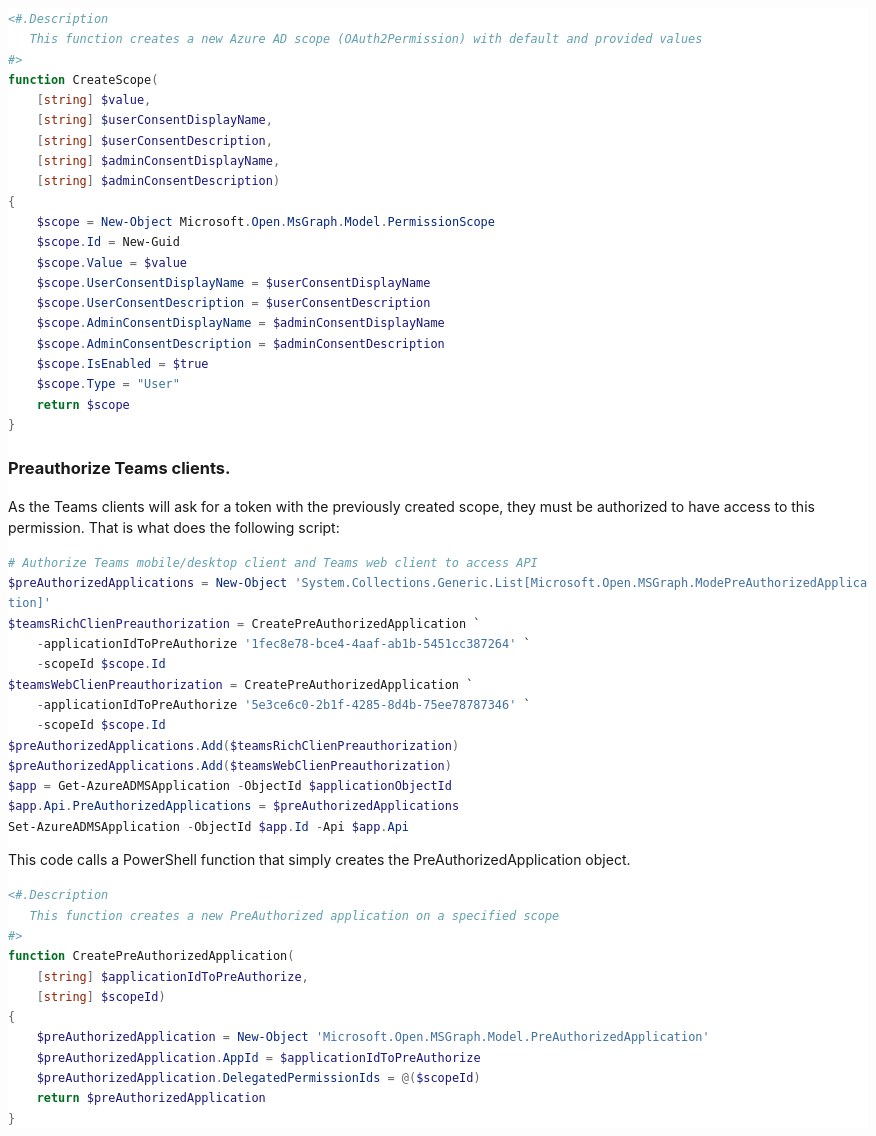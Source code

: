 
```PowerShell
<#.Description
   This function creates a new Azure AD scope (OAuth2Permission) with default and provided values
#>  
function CreateScope(
    [string] $value,
    [string] $userConsentDisplayName,
    [string] $userConsentDescription,
    [string] $adminConsentDisplayName,
    [string] $adminConsentDescription)
{
    $scope = New-Object Microsoft.Open.MsGraph.Model.PermissionScope
    $scope.Id = New-Guid
    $scope.Value = $value
    $scope.UserConsentDisplayName = $userConsentDisplayName
    $scope.UserConsentDescription = $userConsentDescription
    $scope.AdminConsentDisplayName = $adminConsentDisplayName
    $scope.AdminConsentDescription = $adminConsentDescription
    $scope.IsEnabled = $true
    $scope.Type = "User"
    return $scope
}
```

### Preauthorize Teams clients.

As the Teams clients will ask for a token with the previously created scope, they must be authorized to have access to this permission. That is what does the following script:

```PowerShell
# Authorize Teams mobile/desktop client and Teams web client to access API
$preAuthorizedApplications = New-Object 'System.Collections.Generic.List[Microsoft.Open.MSGraph.ModePreAuthorizedApplication]'
$teamsRichClienPreauthorization = CreatePreAuthorizedApplication `
    -applicationIdToPreAuthorize '1fec8e78-bce4-4aaf-ab1b-5451cc387264' `
    -scopeId $scope.Id
$teamsWebClienPreauthorization = CreatePreAuthorizedApplication `
    -applicationIdToPreAuthorize '5e3ce6c0-2b1f-4285-8d4b-75ee78787346' `
    -scopeId $scope.Id
$preAuthorizedApplications.Add($teamsRichClienPreauthorization)
$preAuthorizedApplications.Add($teamsWebClienPreauthorization)   
$app = Get-AzureADMSApplication -ObjectId $applicationObjectId
$app.Api.PreAuthorizedApplications = $preAuthorizedApplications
Set-AzureADMSApplication -ObjectId $app.Id -Api $app.Api
```
This code calls a PowerShell function that simply creates the PreAuthorizedApplication object.

```PowerShell
<#.Description
   This function creates a new PreAuthorized application on a specified scope
#>  
function CreatePreAuthorizedApplication(
    [string] $applicationIdToPreAuthorize,
    [string] $scopeId)
{
    $preAuthorizedApplication = New-Object 'Microsoft.Open.MSGraph.Model.PreAuthorizedApplication'
    $preAuthorizedApplication.AppId = $applicationIdToPreAuthorize
    $preAuthorizedApplication.DelegatedPermissionIds = @($scopeId)
    return $preAuthorizedApplication
}
```
